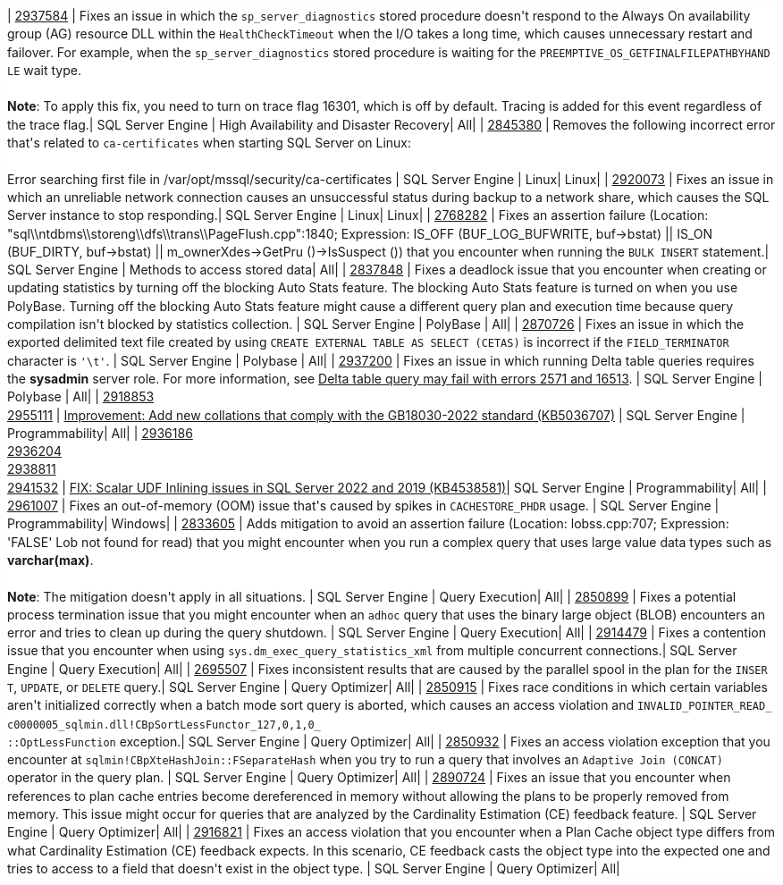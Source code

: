 | <a id=2937584>[2937584](#2937584) </a> | Fixes an issue in which the `sp_server_diagnostics` stored procedure doesn't respond to the Always On availability group (AG) resource DLL within the `HealthCheckTimeout` when the I/O takes a long time, which causes unnecessary restart and failover. For example, when the `sp_server_diagnostics` stored procedure is waiting for the `PREEMPTIVE_OS_GETFINALFILEPATHBYHANDLE` wait type. </br></br>**Note**: To apply this fix, you need to turn on trace flag 16301, which is off by default. Tracing is added for this event regardless of the trace flag.| SQL Server Engine | High Availability and Disaster Recovery| All|
| <a id=2845380>[2845380](#2845380) </a> | Removes the following incorrect error that's related to `ca-certificates` when starting SQL Server on Linux: </br></br>Error searching first file in /var/opt/mssql/security/ca-certificates | SQL Server Engine | Linux| Linux|
| <a id=2920073>[2920073](#2920073) </a> | Fixes an issue in which an unreliable network connection causes an unsuccessful status during backup to a network share, which causes the SQL Server instance to stop responding.| SQL Server Engine | Linux| Linux|
| <a id=2768282>[2768282](#2768282) </a> | Fixes an assertion failure (Location: "sql\\\ntdbms\\\storeng\\\dfs\\\trans\\\PageFlush.cpp":1840; Expression: IS_OFF (BUF_LOG_BUFWRITE, buf->bstat) \|\| IS_ON (BUF_DIRTY, buf->bstat) \|\| m_ownerXdes->GetPru ()->IsSuspect ()) that you encounter when running the `BULK INSERT` statement.| SQL Server Engine | Methods to access stored data| All|
| <a id=2837848>[2837848](#2837848) </a> | Fixes a deadlock issue that you encounter when creating or updating statistics by turning off the blocking Auto Stats feature. The blocking Auto Stats feature is turned on when you use PolyBase. Turning off the blocking Auto Stats feature might cause a different query plan and execution time because query compilation isn't blocked by statistics collection. | SQL Server Engine | PolyBase | All|
| <a id=2870726>[2870726](#2870726) </a> | Fixes an issue in which the exported delimited text file created by using `CREATE EXTERNAL TABLE AS SELECT (CETAS)` is incorrect if the `FIELD_TERMINATOR` character is `'\t'`. | SQL Server Engine | Polybase | All|
| <a id=2937200>[2937200](#2937200) </a> | Fixes an issue in which running Delta table queries requires the **sysadmin** server role. For more information, see [Delta table query may fail with errors 2571 and 16513](/sql/relational-databases/polybase/polybase-errors-and-possible-solutions#delta-table-query-may-fail-with-errors-2571-and-16513). | SQL Server Engine | Polybase | All|
| <a id=2918853>[2918853](#2918853) </a> </br><a id=2955111>[2955111](#2955111) </a> | [Improvement: Add new collations that comply with the GB18030-2022 standard (KB5036707)](add-collations-comply-gb18030-2022-standard.md) | SQL Server Engine | Programmability| All|
| <a id=2936186>[2936186](#2936186) </a> </br><a id=2936204>[2936204](#2936204) </a> </br><a id=2938811>[2938811](#2938811) </a> </br><a id=2941532>[2941532](#2941532) </a> | [FIX: Scalar UDF Inlining issues in SQL Server 2022 and 2019 (KB4538581)](https://support.microsoft.com/help/4538581)| SQL Server Engine | Programmability| All|
| <a id=2961007>[2961007](#2961007) </a> | Fixes an out-of-memory (OOM) issue that's caused by spikes in `CACHESTORE_PHDR` usage. | SQL Server Engine | Programmability| Windows|
| <a id=2833605>[2833605](#2833605) </a> | Adds mitigation to avoid an assertion failure (Location: lobss.cpp:707; Expression: 'FALSE' Lob not found for read) that you might encounter when you run a complex query that uses large value data types such as **varchar(max)**. </br></br>**Note**: The mitigation doesn't apply in all situations. | SQL Server Engine | Query Execution| All|
| <a id=2850899>[2850899](#2850899) </a> | Fixes a potential process termination issue that you might encounter when an `adhoc` query that uses the binary large object (BLOB) encounters an error and tries to clean up during the query shutdown. | SQL Server Engine | Query Execution| All|
| <a id=2914479>[2914479](#2914479) </a> | Fixes a contention issue that you encounter when using `sys.dm_exec_query_statistics_xml` from multiple concurrent connections.| SQL Server Engine | Query Execution| All|
| <a id=2695507>[2695507](#2695507) </a> | Fixes inconsistent results that are caused by the parallel spool in the plan for the `INSERT`, `UPDATE`, or `DELETE` query.| SQL Server Engine | Query Optimizer| All|
| <a id=2850915>[2850915](#2850915) </a> | Fixes race conditions in which certain variables aren't initialized correctly when a batch mode sort query is aborted, which causes an access violation and <code>INVALID_POINTER_READ_c0000005_sqlmin.dll!CBpSortLessFunctor_127,0,1,0_<br>::OptLessFunction</code> exception.| SQL Server Engine | Query Optimizer| All|
| <a id=2850932>[2850932](#2850932) </a> | Fixes an access violation exception that you encounter at `sqlmin!CBpXteHashJoin::FSeparateHash` when you try to run a query that involves an `Adaptive Join (CONCAT)` operator in the query plan. | SQL Server Engine | Query Optimizer| All|
| <a id=2890724>[2890724](#2890724) </a> | Fixes an issue that you encounter when references to plan cache entries become dereferenced in memory without allowing the plans to be properly removed from memory. This issue might occur for queries that are analyzed by the Cardinality Estimation (CE) feedback feature. | SQL Server Engine | Query Optimizer| All|
| <a id=2916821>[2916821](#2916821) </a> | Fixes an access violation that you encounter when a Plan Cache object type differs from what Cardinality Estimation (CE) feedback expects. In this scenario, CE feedback casts the object type into the expected one and tries to access to a field that doesn't exist in the object type. | SQL Server Engine | Query Optimizer| All|